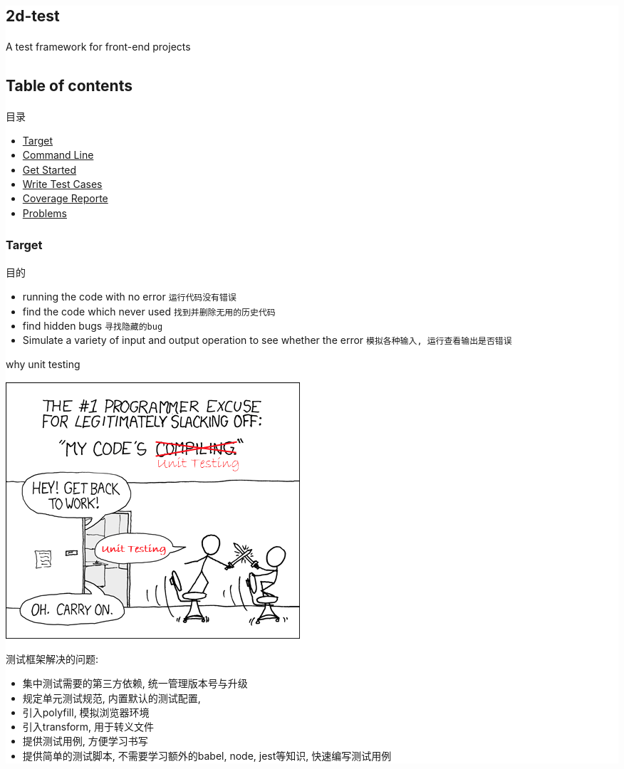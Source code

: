## 2d-test

A test framework for front-end projects

## Table of contents
目录

* [Target](#target)
* [Command Line](#command-line )
* [Get Started](#get-started)
* [Write Test Cases](#write-test-cases)
* [Coverage Reporte](#coverage-reporte)
* [Problems ](#problems )

### Target
目的

* running the code with no error `运行代码没有错误`
* find the code which never used `找到并删除无用的历史代码`
* find hidden bugs `寻找隐藏的bug`
* Simulate a variety of input and output operation to see whether the error `模拟各种输入, 运行查看输出是否错误`

why unit testing

<img src="https://github.com/yhtml5/YHTML5-CLI/blob/master/packages/yhtml5-test/doc/why-unit-testing.png?raw=true">

测试框架解决的问题:

* 集中测试需要的第三方依赖, 统一管理版本号与升级
* 规定单元测试规范, 内置默认的测试配置,
* 引入polyfill, 模拟浏览器环境
* 引入transform, 用于转义文件
* 提供测试用例, 方便学习书写
* 提供简单的测试脚本, 不需要学习额外的babel, node, jest等知识, 快速编写测试用例
